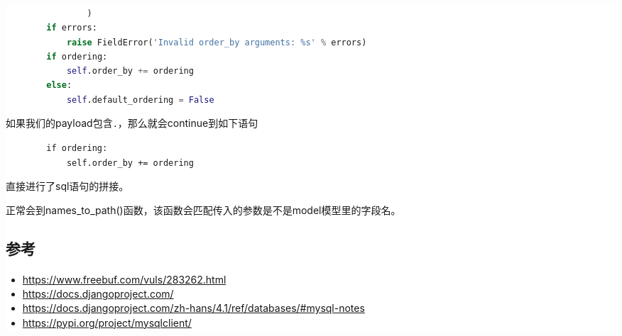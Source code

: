 ```python
                )
        if errors:
            raise FieldError('Invalid order_by arguments: %s' % errors)
        if ordering:
            self.order_by += ordering
        else:
            self.default_ordering = False
```

如果我们的payload包含`.`，那么就会continue到如下语句

```
        if ordering:
            self.order_by += ordering
```

直接进行了sql语句的拼接。

正常会到names_to_path()函数，该函数会匹配传入的参数是不是model模型里的字段名。







## 参考

- https://www.freebuf.com/vuls/283262.html
- https://docs.djangoproject.com/
- https://docs.djangoproject.com/zh-hans/4.1/ref/databases/#mysql-notes
- https://pypi.org/project/mysqlclient/

